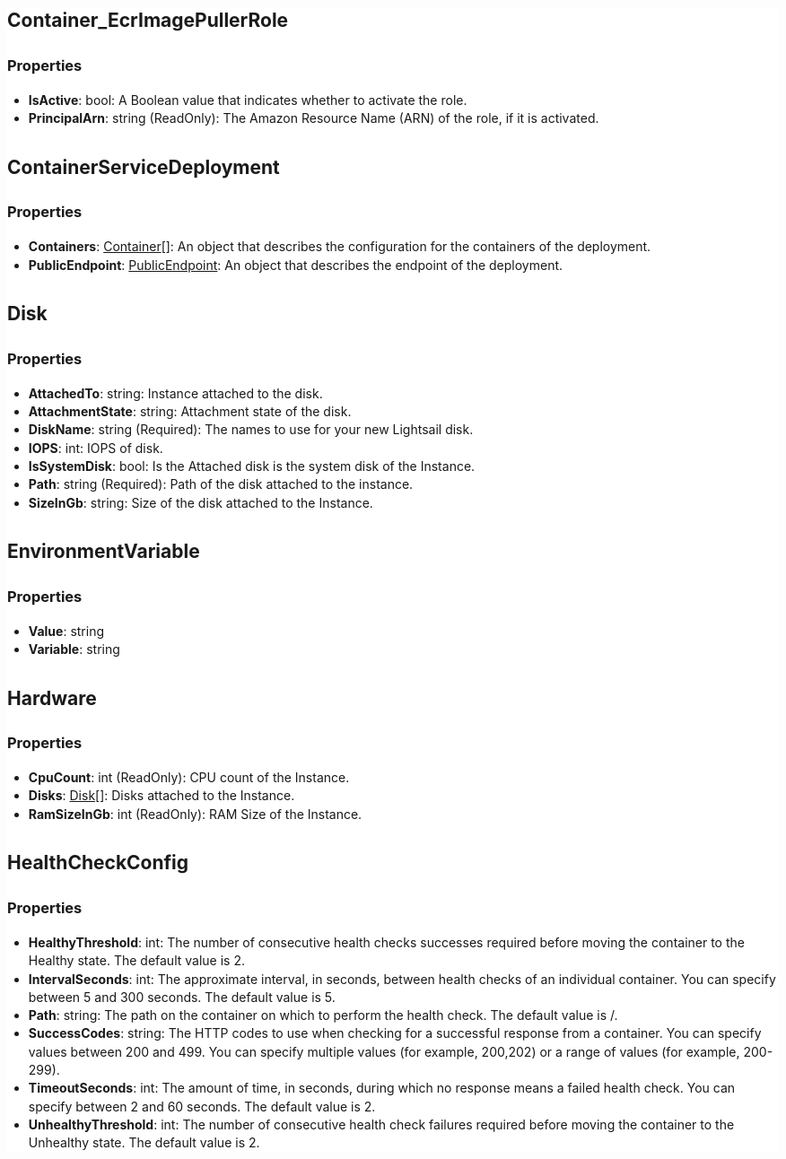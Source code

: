 ## Container_EcrImagePullerRole
### Properties
* **IsActive**: bool: A Boolean value that indicates whether to activate the role.
* **PrincipalArn**: string (ReadOnly): The Amazon Resource Name (ARN) of the role, if it is activated.

## ContainerServiceDeployment
### Properties
* **Containers**: [Container](#container)[]: An object that describes the configuration for the containers of the deployment.
* **PublicEndpoint**: [PublicEndpoint](#publicendpoint): An object that describes the endpoint of the deployment.

## Disk
### Properties
* **AttachedTo**: string: Instance attached to the disk.
* **AttachmentState**: string: Attachment state of the disk.
* **DiskName**: string (Required): The names to use for your new Lightsail disk.
* **IOPS**: int: IOPS of disk.
* **IsSystemDisk**: bool: Is the Attached disk is the system disk of the Instance.
* **Path**: string (Required): Path of the disk attached to the instance.
* **SizeInGb**: string: Size of the disk attached to the Instance.

## EnvironmentVariable
### Properties
* **Value**: string
* **Variable**: string

## Hardware
### Properties
* **CpuCount**: int (ReadOnly): CPU count of the Instance.
* **Disks**: [Disk](#disk)[]: Disks attached to the Instance.
* **RamSizeInGb**: int (ReadOnly): RAM Size of the Instance.

## HealthCheckConfig
### Properties
* **HealthyThreshold**: int: The number of consecutive health checks successes required before moving the container to the Healthy state. The default value is 2.
* **IntervalSeconds**: int: The approximate interval, in seconds, between health checks of an individual container. You can specify between 5 and 300 seconds. The default value is 5.
* **Path**: string: The path on the container on which to perform the health check. The default value is /.
* **SuccessCodes**: string: The HTTP codes to use when checking for a successful response from a container. You can specify values between 200 and 499. You can specify multiple values (for example, 200,202) or a range of values (for example, 200-299).
* **TimeoutSeconds**: int: The amount of time, in seconds, during which no response means a failed health check. You can specify between 2 and 60 seconds. The default value is 2.
* **UnhealthyThreshold**: int: The number of consecutive health check failures required before moving the container to the Unhealthy state. The default value is 2.

